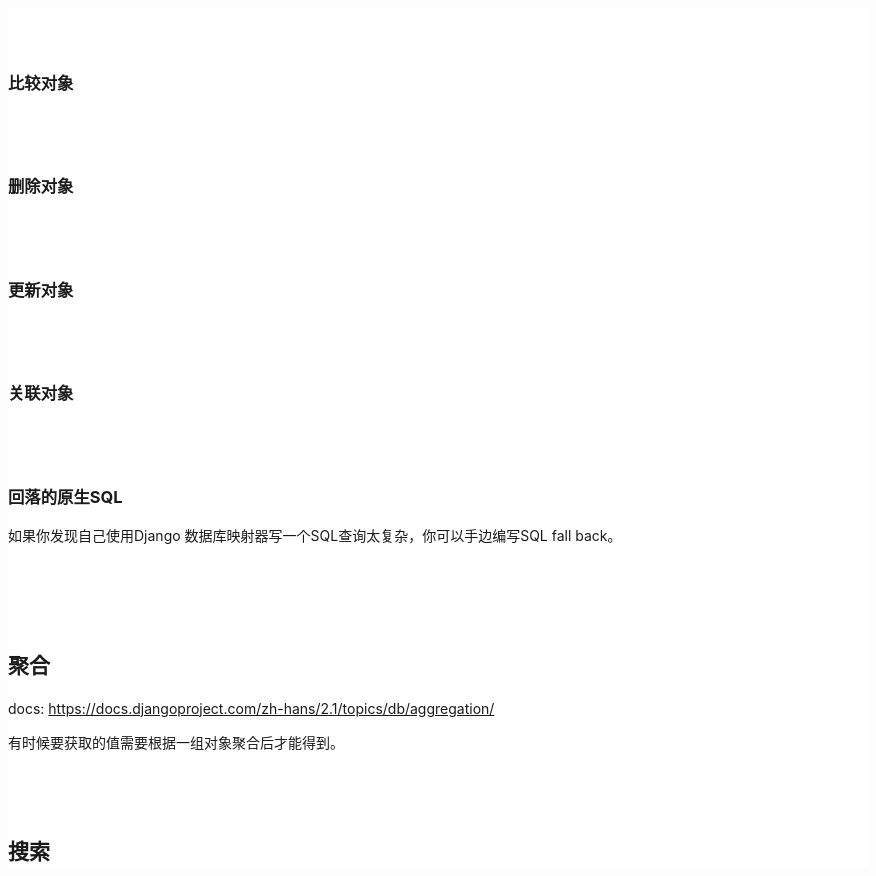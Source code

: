 
<br/>
<br/>


### 比较对象



<br/>
<br/>


### 删除对象


<br/>
<br/>


### 更新对象



<br/>
<br/>


### 关联对象


<br/>
<br/>


### 回落的原生SQL

如果你发现自己使用Django 数据库映射器写一个SQL查询太复杂，你可以手边编写SQL fall back。




<br/>
<br/>
<br/>




## 聚合

docs: <https://docs.djangoproject.com/zh-hans/2.1/topics/db/aggregation/>

有时候要获取的值需要根据一组对象聚合后才能得到。




<br/>
<br/>



## 搜索
